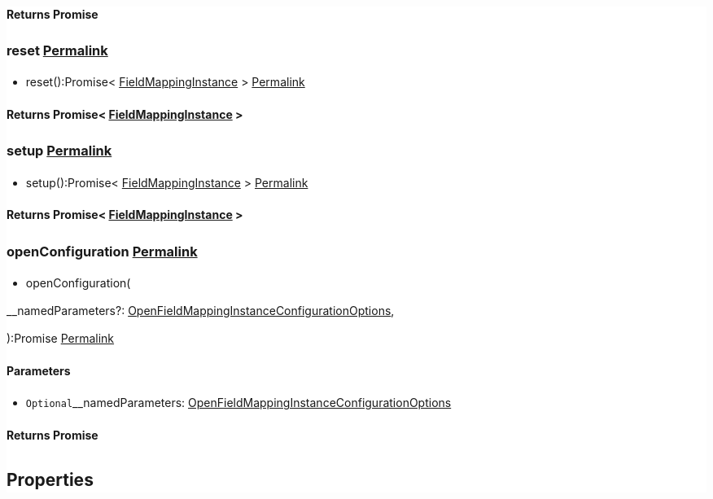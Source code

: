 
#### Returns Promise<void>


### reset [Permalink](https://console.integration.app/ref/react/classes/ConnectionLevelFieldMappingAccessor.html\#reset)

- reset():Promise< [FieldMappingInstance](https://console.integration.app/ref/react/interfaces/FieldMappingInstance.html) > [Permalink](https://console.integration.app/ref/react/classes/ConnectionLevelFieldMappingAccessor.html#reset-1)



#### Returns Promise< [FieldMappingInstance](https://console.integration.app/ref/react/interfaces/FieldMappingInstance.html) >


### setup [Permalink](https://console.integration.app/ref/react/classes/ConnectionLevelFieldMappingAccessor.html\#setup)

- setup():Promise< [FieldMappingInstance](https://console.integration.app/ref/react/interfaces/FieldMappingInstance.html) > [Permalink](https://console.integration.app/ref/react/classes/ConnectionLevelFieldMappingAccessor.html#setup-1)



#### Returns Promise< [FieldMappingInstance](https://console.integration.app/ref/react/interfaces/FieldMappingInstance.html) >


### openConfiguration [Permalink](https://console.integration.app/ref/react/classes/ConnectionLevelFieldMappingAccessor.html\#openconfiguration)

- openConfiguration(

\_\_namedParameters?: [OpenFieldMappingInstanceConfigurationOptions](https://console.integration.app/ref/react/interfaces/OpenFieldMappingInstanceConfigurationOptions.html),

):Promise<void> [Permalink](https://console.integration.app/ref/react/classes/ConnectionLevelFieldMappingAccessor.html#openconfiguration-1)





#### Parameters



- `Optional`\_\_namedParameters: [OpenFieldMappingInstanceConfigurationOptions](https://console.integration.app/ref/react/interfaces/OpenFieldMappingInstanceConfigurationOptions.html)

#### Returns Promise<void>

## Properties
